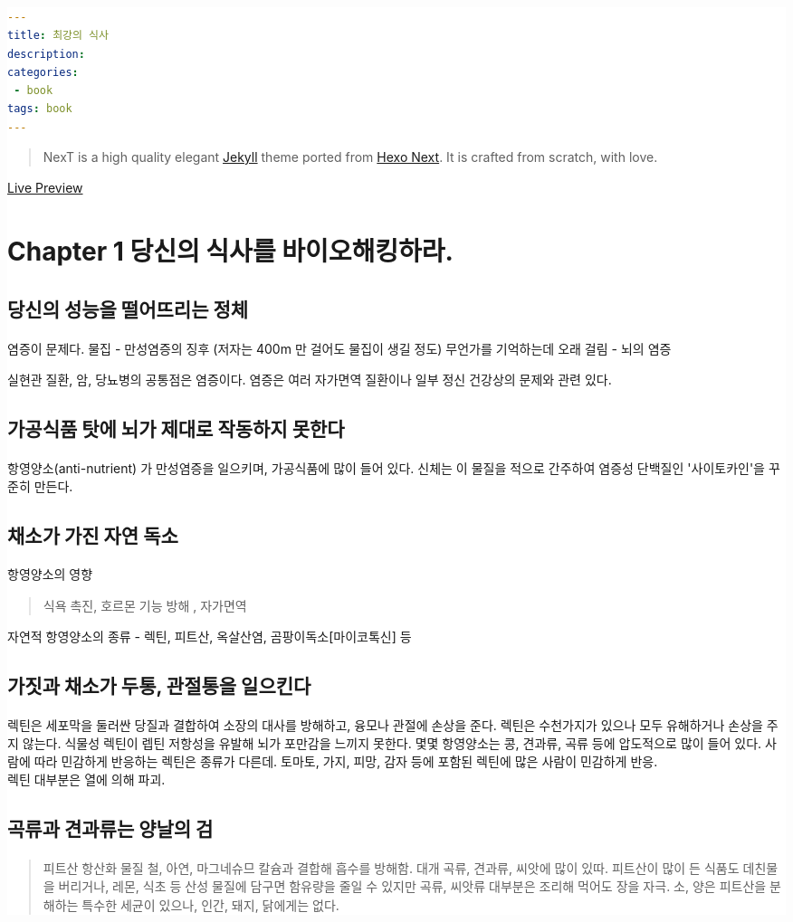 ```yaml
---
title: 최강의 식사
description: 
categories:
 - book
tags: book
---
```


> NexT is a high quality elegant [Jekyll](https://jekyllrb.com) theme ported from [Hexo Next](https://github.com/iissnan/hexo-theme-next). It is crafted from scratch, with love.



[Live Preview](http://simpleyyt.github.io/jekyll-theme-next/)

# Chapter 1 당신의 식사를 바이오해킹하라.
## 당신의 성능을 떨어뜨리는 정체

염증이 문제다. 
물집 - 만성염증의 징후 (저자는 400m 만 걸어도 물집이 생길 정도)
무언가를 기억하는데 오래 걸림 - 뇌의 염증

실현관 질환, 암, 당뇨병의 공통점은 염증이다.
염증은 여러 자가면역 질환이나 일부 정신 건강상의 문제와 관련 있다.


## 가공식품 탓에 뇌가 제대로 작동하지 못한다
항영양소(anti-nutrient) 가 만성염증을 일으키며, 가공식품에 많이 들어 있다.
신체는 이 물질을 적으로 간주하여 염증성 단백질인 '사이토카인'을 꾸준히 만든다. 

## 채소가 가진 자연 독소 
항영양소의 영향 
>식욕 촉진, 호르몬 기능 방해 , 자가면역

자연적 항영양소의 종류 - 렉틴, 피트산, 옥살산염, 곰팡이독소[마이코톡신] 등

## 가짓과 채소가 두통, 관절통을 일으킨다
  렉틴은 세포막을 둘러싼 당질과 결합하여 소장의 대사를 방해하고, 융모나 관절에 손상을 준다.
  렉틴은 수천가지가 있으나 모두 유해하거나 손상을 주지 않는다. 
    식물성 렉틴이 렙틴 저항성을 유발해 뇌가 포만감을 느끼지 못한다.
    몇몇 항영양소는 콩, 견과류, 곡류 등에 압도적으로 많이 들어 있다. 
    사람에 따라 민감하게 반응하는 렉틴은 종류가 다른데.  토마토, 가지, 피망, 감자 등에 포함된 렉틴에 많은 사람이 민감하게 반응.   
    렉틴 대부분은 열에 의해 파괴. 

## 곡류과 견과류는 양날의 검
> 피트산 
> 항산화 물질
> 철, 아연, 마그네슈므 칼슘과 결합해 흡수를 방해함.
> 대개 곡류, 견과류, 씨앗에 많이 있따.
>피트산이 많이 든 식품도 데친물을 버리거나, 레몬, 식초 등 산성 물질에 담구면 함유량을 줄일 수 있지만 곡류, 씨앗류 대부분은 조리해 먹어도 장을 자극. 
>소, 양은 피트산을 분해하는 특수한 세균이 있으나, 인간, 돼지, 닭에게는 없다.
